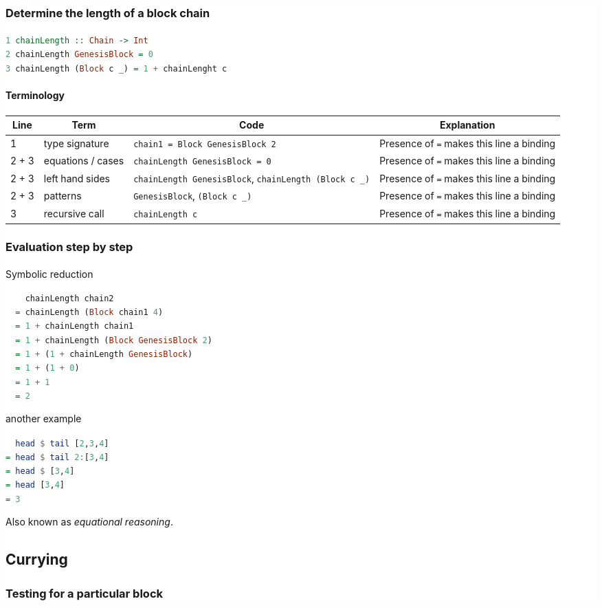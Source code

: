 ### Determine the length of a block chain

```hs
1 chainLength :: Chain -> Int
2 chainLength GenesisBlock = 0
3 chainLength (Block c _) = 1 + chainLenght c
```

#### Terminology

|Line|Term|Code|Explanation|
|-|-|-|-|
|1|type signature|`chain1 = Block GenesisBlock 2`| Presence of `=` makes this line a binding |
|2 + 3|equations / cases|`chainLength GenesisBlock = 0`| Presence of `=` makes this line a binding |
|2 + 3|left hand sides |`chainLength GenesisBlock`, `chainLength (Block c _)` | Presence of `=` makes this line a binding |
|2 + 3|patterns |`GenesisBlock`, `(Block c _)` | Presence of `=` makes this line a binding |
|3|recursive call |`chainLength c` | Presence of `=` makes this line a binding |

### Evaluation step by step

Symbolic reduction

```hs
    chainLength chain2
  = chainLength (Block chain1 4)
  = 1 + chainLength chain1
  = 1 + chainLength (Block GenesisBlock 2)
  = 1 + (1 + chainLength GenesisBlock)
  = 1 + (1 + 0)
  = 1 + 1
  = 2
```

another example

```hs
  head $ tail [2,3,4]
= head $ tail 2:[3,4]
= head $ [3,4]
= head [3,4]
= 3
```

Also known as *equational reasoning*.

## Currying

### Testing for a particular block
